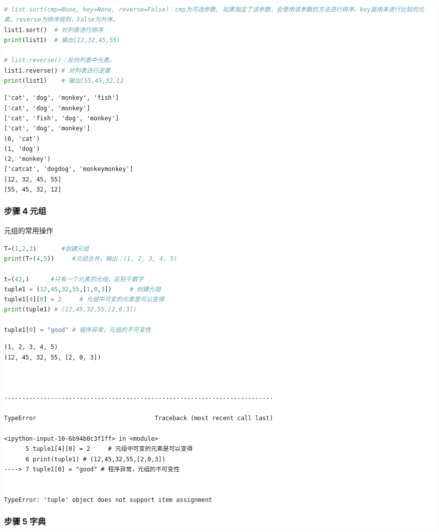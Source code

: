 ```python
# list.sort(cmp=None, key=None, reverse=False)：cmp为可选参数, 如果指定了该参数，会使用该参数的方法进行排序。key是用来进行比较的元素。reverse为排序规则，False为升序。
list1.sort()  # 对列表进行排序
print(list1)  # 输出[12,32,45,55]

# list.reverse()：反向列表中元素。
list1.reverse()	# 对列表进行逆置
print(list1)	# 输出[55,45,32,12
```

    ['cat', 'dog', 'monkey', 'fish']
    ['cat', 'dog', 'monkey']
    ['cat', 'fish', 'dog', 'monkey']
    ['cat', 'dog', 'monkey']
    (0, 'cat')
    (1, 'dog')
    (2, 'monkey')
    ['catcat', 'dogdog', 'monkeymonkey']
    [12, 32, 45, 55]
    [55, 45, 32, 12]

### 步骤 4 元组

元组的常用操作

```python
T=(1,2,3)       #创建元组
print(T+(4,5))     #元组合并，输出：(1, 2, 3, 4, 5)

t=(42,)      #只有一个元素的元组，区别于数字
tuple1 = (12,45,32,55,[1,0,3])     # 创建元祖
tuple1[4][0] = 2     # 元组中可变的元素是可以变得
print(tuple1) # (12,45,32,55,[2,0,3])

tuple1[0] = "good" # 程序异常，元组的不可变性
```

    (1, 2, 3, 4, 5)
    (12, 45, 32, 55, [2, 0, 3])



    ---------------------------------------------------------------------------

    TypeError                                 Traceback (most recent call last)

    <ipython-input-10-6b94b0c3f1ff> in <module>
          5 tuple1[4][0] = 2     # 元组中可变的元素是可以变得
          6 print(tuple1) # (12,45,32,55,[2,0,3])
    ----> 7 tuple1[0] = "good" # 程序异常，元组的不可变性


    TypeError: 'tuple' object does not support item assignment

### 步骤 5 字典
